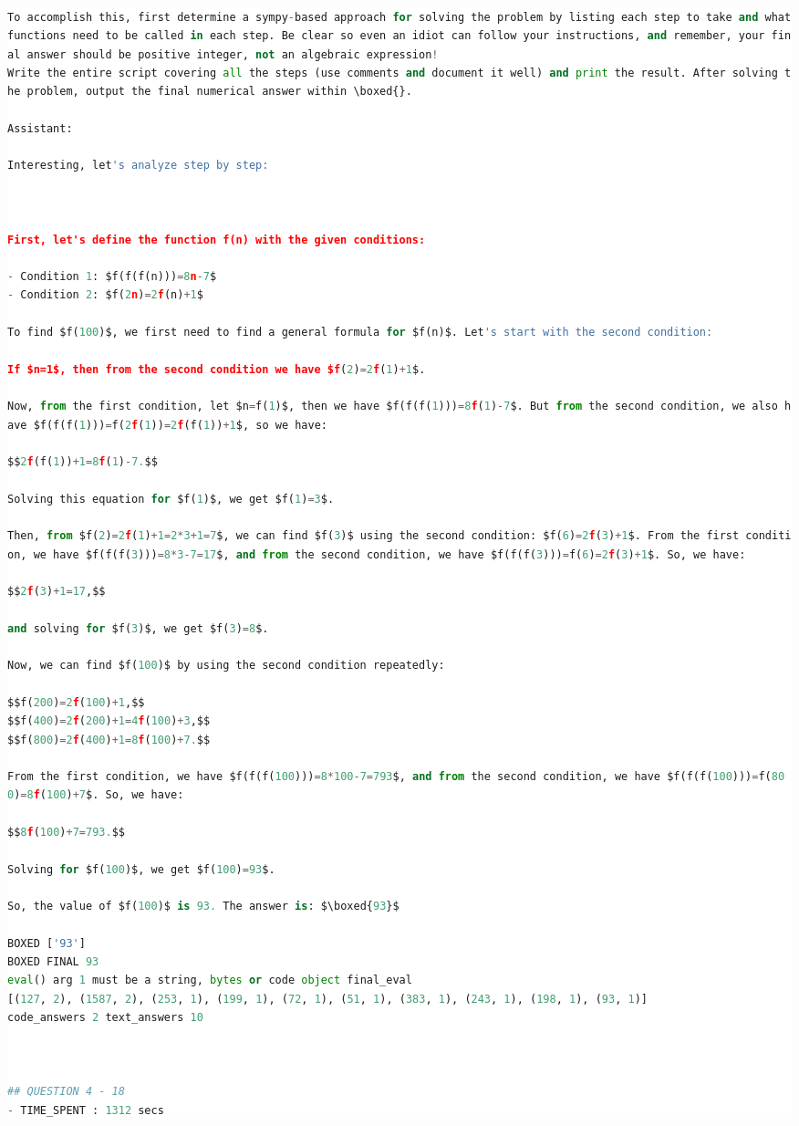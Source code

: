 ```python
To accomplish this, first determine a sympy-based approach for solving the problem by listing each step to take and what functions need to be called in each step. Be clear so even an idiot can follow your instructions, and remember, your final answer should be positive integer, not an algebraic expression!
Write the entire script covering all the steps (use comments and document it well) and print the result. After solving the problem, output the final numerical answer within \boxed{}.

Assistant: 

Interesting, let's analyze step by step:



First, let's define the function f(n) with the given conditions:

- Condition 1: $f(f(f(n)))=8n-7$
- Condition 2: $f(2n)=2f(n)+1$

To find $f(100)$, we first need to find a general formula for $f(n)$. Let's start with the second condition:

If $n=1$, then from the second condition we have $f(2)=2f(1)+1$.

Now, from the first condition, let $n=f(1)$, then we have $f(f(f(1)))=8f(1)-7$. But from the second condition, we also have $f(f(f(1)))=f(2f(1))=2f(f(1))+1$, so we have:

$$2f(f(1))+1=8f(1)-7.$$

Solving this equation for $f(1)$, we get $f(1)=3$.

Then, from $f(2)=2f(1)+1=2*3+1=7$, we can find $f(3)$ using the second condition: $f(6)=2f(3)+1$. From the first condition, we have $f(f(f(3)))=8*3-7=17$, and from the second condition, we have $f(f(f(3)))=f(6)=2f(3)+1$. So, we have:

$$2f(3)+1=17,$$

and solving for $f(3)$, we get $f(3)=8$.

Now, we can find $f(100)$ by using the second condition repeatedly:

$$f(200)=2f(100)+1,$$
$$f(400)=2f(200)+1=4f(100)+3,$$
$$f(800)=2f(400)+1=8f(100)+7.$$

From the first condition, we have $f(f(f(100)))=8*100-7=793$, and from the second condition, we have $f(f(f(100)))=f(800)=8f(100)+7$. So, we have:

$$8f(100)+7=793.$$

Solving for $f(100)$, we get $f(100)=93$.

So, the value of $f(100)$ is 93. The answer is: $\boxed{93}$

BOXED ['93']
BOXED FINAL 93
eval() arg 1 must be a string, bytes or code object final_eval
[(127, 2), (1587, 2), (253, 1), (199, 1), (72, 1), (51, 1), (383, 1), (243, 1), (198, 1), (93, 1)]
code_answers 2 text_answers 10



## QUESTION 4 - 18 
- TIME_SPENT : 1312 secs
```